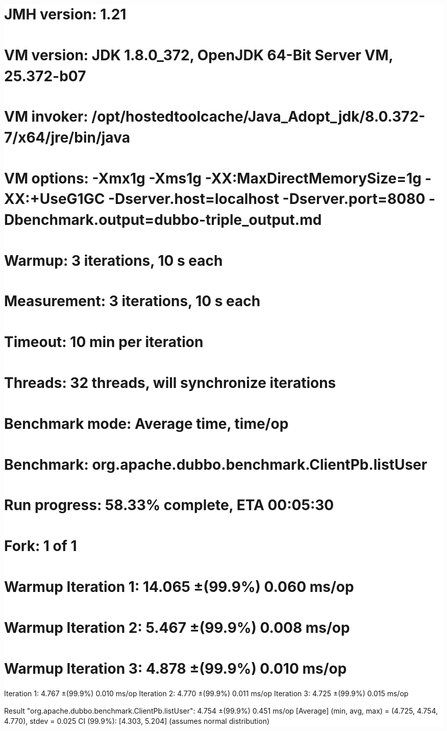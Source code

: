 
# JMH version: 1.21
# VM version: JDK 1.8.0_372, OpenJDK 64-Bit Server VM, 25.372-b07
# VM invoker: /opt/hostedtoolcache/Java_Adopt_jdk/8.0.372-7/x64/jre/bin/java
# VM options: -Xmx1g -Xms1g -XX:MaxDirectMemorySize=1g -XX:+UseG1GC -Dserver.host=localhost -Dserver.port=8080 -Dbenchmark.output=dubbo-triple_output.md
# Warmup: 3 iterations, 10 s each
# Measurement: 3 iterations, 10 s each
# Timeout: 10 min per iteration
# Threads: 32 threads, will synchronize iterations
# Benchmark mode: Average time, time/op
# Benchmark: org.apache.dubbo.benchmark.ClientPb.listUser

# Run progress: 58.33% complete, ETA 00:05:30
# Fork: 1 of 1
# Warmup Iteration   1: 14.065 ±(99.9%) 0.060 ms/op
# Warmup Iteration   2: 5.467 ±(99.9%) 0.008 ms/op
# Warmup Iteration   3: 4.878 ±(99.9%) 0.010 ms/op
Iteration   1: 4.767 ±(99.9%) 0.010 ms/op
Iteration   2: 4.770 ±(99.9%) 0.011 ms/op
Iteration   3: 4.725 ±(99.9%) 0.015 ms/op


Result "org.apache.dubbo.benchmark.ClientPb.listUser":
  4.754 ±(99.9%) 0.451 ms/op [Average]
  (min, avg, max) = (4.725, 4.754, 4.770), stdev = 0.025
  CI (99.9%): [4.303, 5.204] (assumes normal distribution)
